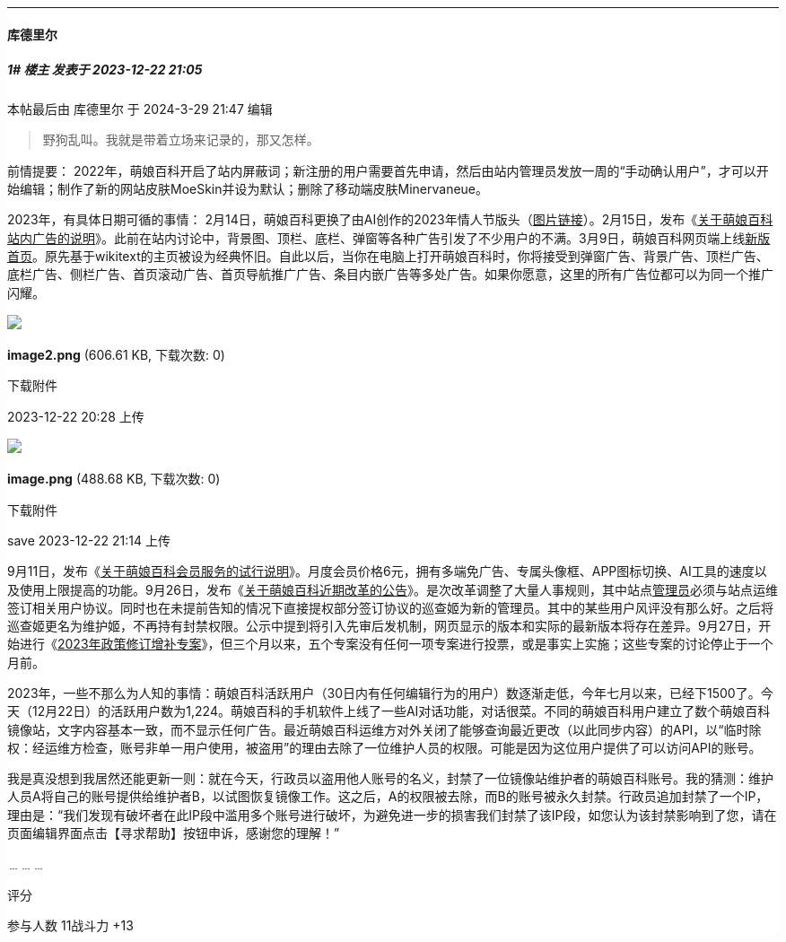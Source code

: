 ﻿
*****

####  库德里尔  
##### 1#       楼主       发表于 2023-12-22 21:05

 本帖最后由 库德里尔 于 2024-3-29 21:47 编辑 
<blockquote>野狗乱叫。我就是带着立场来记录的，那又怎样。</blockquote>
前情提要：
2022年，萌娘百科开启了站内屏蔽词；新注册的用户需要首先申请，然后由站内管理员发放一周的“手动确认用户”，才可以开始编辑；制作了新的网站皮肤MoeSkin并设为默认；删除了移动端皮肤Minervaneue。

2023年，有具体日期可循的事情：
2月14日，萌娘百科更换了由AI创作的2023年情人节版头（[图片链接](https://app.moegirl.org.cn/background/2023ValentinesDay/moeskin.jpg)）。2月15日，发布《[关于萌娘百科站内广告的说明](https://zh.moegirl.org.cn/index.php?curid=555291)》。此前在站内讨论中，背景图、顶栏、底栏、弹窗等各种广告引发了不少用户的不满。3月9日，萌娘百科网页端上线[新版首页](https://zh.moegirl.org.cn/Mainpage#/desktop/index)。原先基于wikitext的主页被设为经典怀旧。自此以后，当你在电脑上打开萌娘百科时，你将接受到弹窗广告、背景广告、顶栏广告、底栏广告、侧栏广告、首页滚动广告、首页导航推广广告、条目内嵌广告等多处广告。如果你愿意，这里的所有广告位都可以为同一个推广闪耀。

<img src="https://img.saraba1st.com/forum/202312/22/202851mj5wyod2deyab3vj.png" referrerpolicy="no-referrer">

<strong>image2.png</strong> (606.61 KB, 下载次数: 0)

下载附件

2023-12-22 20:28 上传

<img src="https://img.saraba1st.com/forum/202312/22/211410jiciqmcx76izcxmp.png" referrerpolicy="no-referrer">

<strong>image.png</strong> (488.68 KB, 下载次数: 0)

下载附件

save
2023-12-22 21:14 上传

9月11日，发布《[关于萌娘百科会员服务的试行说明](https://zh.moegirl.org.cn/_?curid=575021)》。月度会员价格6元，拥有多端免广告、专属头像框、APP图标切换、AI工具的速度以及使用上限提高的功能。9月26日，发布《[关于萌娘百科近期改革的公告](https://zh.moegirl.org.cn/index.php?curid=576096)》。是次改革调整了大量人事规则，其中站点[管理员](https://zh.moegirl.org.cn/_?curid=31679)必须与站点运维签订相关用户协议。同时也在未提前告知的情况下直接提权部分签订协议的巡查姬为新的管理员。其中的某些用户风评没有那么好。之后将巡查姬更名为维护姬，不再持有封禁权限。公示中提到将引入先审后发机制，网页显示的版本和实际的最新版本将存在差异。9月27日，开始进行《[2023年政策修订增补专案](https://zh.moegirl.org.cn/_?curid=576234)》，但三个月以来，五个专案没有任何一项专案进行投票，或是事实上实施；这些专案的讨论停止于一个月前。

2023年，一些不那么为人知的事情：萌娘百科活跃用户（30日内有任何编辑行为的用户）数逐渐走低，今年七月以来，已经下1500了。今天（12月22日）的活跃用户数为1,224。萌娘百科的手机软件上线了一些AI对话功能，对话很菜。不同的萌娘百科用户建立了数个萌娘百科镜像站，文字内容基本一致，而不显示任何广告。最近萌娘百科运维方对外关闭了能够查询最近更改（以此同步内容）的API，以“临时除权：经运维方检查，账号非单一用户使用，被盗用”的理由去除了一位维护人员的权限。可能是因为这位用户提供了可以访问API的账号。

我是真没想到我居然还能更新一则：就在今天，行政员以盗用他人账号的名义，封禁了一位镜像站维护者的萌娘百科账号。我的猜测：维护人员A将自己的账号提供给维护者B，以试图恢复镜像工作。这之后，A的权限被去除，而B的账号被永久封禁。行政员追加封禁了一个IP，理由是：“我们发现有破坏者在此IP段中滥用多个账号进行破坏，为避免进一步的损害我们封禁了该IP段，如您认为该封禁影响到了您，请在页面编辑界面点击【寻求帮助】按钮申诉，感谢您的理解！”

﹍﹍﹍

评分

 参与人数 11战斗力 +13
